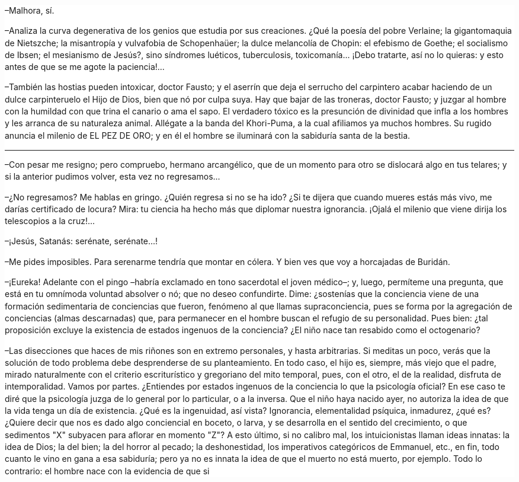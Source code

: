 –Malhora, sí.

–Analiza la curva degenerativa de los genios que estudia por sus
creaciones. ¿Qué la poesía del pobre Verlaine; la gigantomaquia de
Nietszche; la misantropía y vulvafobia de Schopenhaüer; la dulce
melancolía de Chopin: el efebismo de Goethe; el socialismo de Ibsen;
el mesianismo de Jesús?, sino síndromes luéticos, tuberculosis,
toxicomanía... ¡Debo tratarte, así no lo quieras: y esto antes de que se
me agote la paciencia!...

–También las hostias pueden intoxicar, doctor Fausto; y el aserrín
que deja el serrucho del carpintero acabar haciendo de un dulce
carpinteruelo el Hijo de Dios, bien que nó por culpa suya. Hay que
bajar de las troneras, doctor Fausto; y juzgar al hombre con la
humildad con que trina el canario o ama el sapo. El verdadero tóxico
es la presunción de divinidad que infla a los hombres y les arranca de
su naturaleza animal. Allégate a la banda del Khori-Puma, a la cual
afiliamos ya muchos hombres. Su rugido anuncia el milenio de EL
PEZ DE ORO; y en él el hombre se iluminará con la sabiduría santa
de la bestia.

<hr>

–Con pesar me resigno; pero compruebo, hermano arcangélico,
que de un momento para otro se dislocará algo en tus telares; y si la
anterior pudimos volver, esta vez no regresamos...

–¿No regresamos? Me hablas en gringo. ¿Quién regresa si no se
ha ido? ¿Si te dijera que cuando mueres estás más vivo, me darías
certificado de locura? Mira: tu ciencia ha hecho más que diplomar
nuestra ignorancia. ¡Ojalá el milenio que viene dirija los telescopios a la
cruz!...

–¡Jesús, Satanás: serénate, serénate...!

–Me pides imposibles. Para serenarme tendría que montar en
cólera. Y bien ves que voy a horcajadas de Buridán.

–¡Eureka! Adelante con el pingo –habría exclamado en tono
sacerdotal el joven médico–; y, luego, permíteme una pregunta, que
está en tu omnímoda voluntad absolver o nó; que no deseo
confundirte. Dime: ¿sostenías que la conciencia viene de una
formación sedimentaria de conciencias que fueron, fenómeno al que
llamas supraconciencia, pues se forma por la agregación de conciencias
(almas descarnadas) que, para permanecer en el hombre buscan el
refugio de su personalidad. Pues bien: ¿tal proposición excluye la
existencia de estados ingenuos de la conciencia? ¿El niño nace tan
resabido como el octogenario?

–Las disecciones que haces de mis riñones son en extremo personales, y
hasta arbitrarias. Si meditas un poco, verás que la solución de
todo problema debe desprenderse de su planteamiento. En todo caso,
el hijo es, siempre, más viejo que el padre, mirado naturalmente con el
criterio escriturístico y gregoriano del mito temporal, pues, con el otro,
el de la realidad, disfruta de intemporalidad. Vamos por partes.
¿Entiendes por estados ingenuos de la conciencia lo que la psicología
oficial? En ese caso te diré que la psicología juzga de lo general por lo
particular, o a la inversa. Que el niño haya nacido ayer, no autoriza la
idea de que la vida tenga un día de existencia. ¿Qué es la ingenuidad, así
vista? Ignorancia, elementalidad psíquica, inmadurez, ¿qué es? ¿Quiere
decir que nos es dado algo conciencial en boceto, o larva, y se
desarrolla en el sentido del crecimiento, o que sedimentos "X"
subyacen para aflorar en momento "Z"? A esto último, si no calibro
mal, los intuicionistas llaman ideas innatas: la idea de Dios; la del bien;
la del horror al pecado; la deshonestidad, los imperativos categóricos
de Emmanuel, etc., en fin, todo cuanto le vino en gana a esa sabiduría;
pero ya no es innata la idea de que el muerto no está muerto, por
ejemplo. Todo lo contrario: el hombre nace con la evidencia de que si